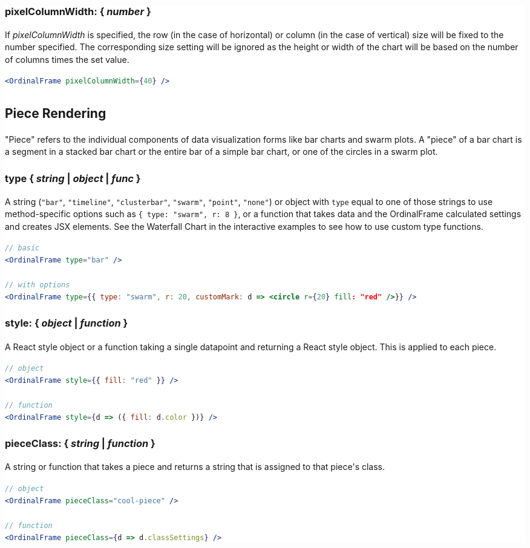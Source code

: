 ### pixelColumnWidth: { _number_ }

If _pixelColumnWidth_ is specified, the row (in the case of horizontal) or column (in the case of vertical) size will be fixed to the number specified. The corresponding size setting will be ignored as the height or width of the chart will be based on the number of columns times the set value.

```jsx
<OrdinalFrame pixelColumnWidth={40} />
```

## Piece Rendering

"Piece" refers to the individual components of data visualization forms like bar charts and swarm plots. A "piece" of a bar chart is a segment in a stacked bar chart or the entire bar of a simple bar chart, or one of the circles in a swarm plot.

### type { _string_ | _object_ | _func_ }

A string (`"bar"`, `"timeline"`, `"clusterbar"`, `"swarm"`, `"point"`, `"none"`) or object with `type` equal to one of those strings to use method-specific options such as `{ type: "swarm", r: 8 }`, or a function that takes data and the OrdinalFrame calculated settings and creates JSX elements. See the Waterfall Chart in the interactive examples to see how to use custom type functions.

```jsx
// basic
<OrdinalFrame type="bar" />

// with options
<OrdinalFrame type={{ type: "swarm", r: 20, customMark: d => <circle r={20} fill: "red" />}} />
```

### style: { _object_ | _function_ }

A React style object or a function taking a single datapoint and returning a React style object. This is applied to each piece.

```jsx
// object
<OrdinalFrame style={{ fill: "red" }} />

// function
<OrdinalFrame style={d => ({ fill: d.color })} />
```

### pieceClass: { _string_ | _function_ }

A string or function that takes a piece and returns a string that is assigned to that piece's class.

```jsx
// object
<OrdinalFrame pieceClass="cool-piece" />

// function
<OrdinalFrame pieceClass={d => d.classSettings} />
```
